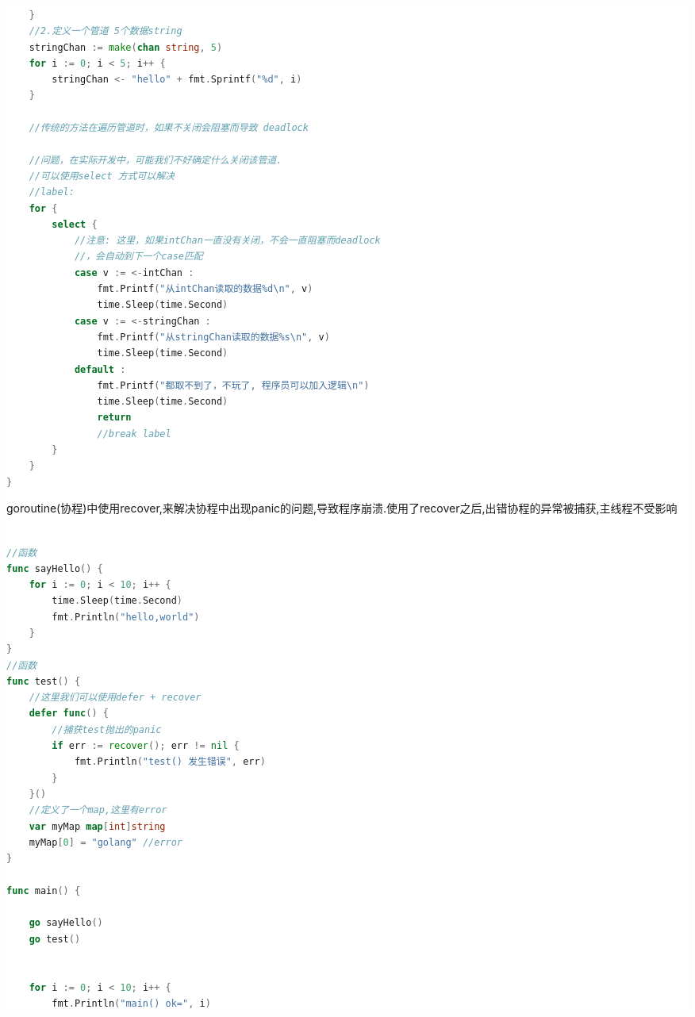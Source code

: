 ```go
	}
	//2.定义一个管道 5个数据string
	stringChan := make(chan string, 5)
	for i := 0; i < 5; i++ {
		stringChan <- "hello" + fmt.Sprintf("%d", i)
	}

	//传统的方法在遍历管道时，如果不关闭会阻塞而导致 deadlock

	//问题，在实际开发中，可能我们不好确定什么关闭该管道.
	//可以使用select 方式可以解决
	//label:
	for {
		select {
			//注意: 这里，如果intChan一直没有关闭，不会一直阻塞而deadlock
			//，会自动到下一个case匹配
			case v := <-intChan : 
				fmt.Printf("从intChan读取的数据%d\n", v)
				time.Sleep(time.Second)
			case v := <-stringChan :
				fmt.Printf("从stringChan读取的数据%s\n", v)
				time.Sleep(time.Second)
			default :
				fmt.Printf("都取不到了，不玩了, 程序员可以加入逻辑\n")
				time.Sleep(time.Second)
				return 
				//break label
		}
	}
}
```

goroutine(协程)中使用recover,来解决协程中出现panic的问题,导致程序崩溃.使用了recover之后,出错协程的异常被捕获,主线程不受影响
```go

//函数
func sayHello() {
	for i := 0; i < 10; i++ {
		time.Sleep(time.Second)
		fmt.Println("hello,world")
	}
}
//函数
func test() {
	//这里我们可以使用defer + recover
	defer func() {
		//捕获test抛出的panic
		if err := recover(); err != nil {
			fmt.Println("test() 发生错误", err)
		}
	}()
	//定义了一个map,这里有error
	var myMap map[int]string
	myMap[0] = "golang" //error
}

func main() {

	go sayHello()
	go test()


	for i := 0; i < 10; i++ {
		fmt.Println("main() ok=", i)
```